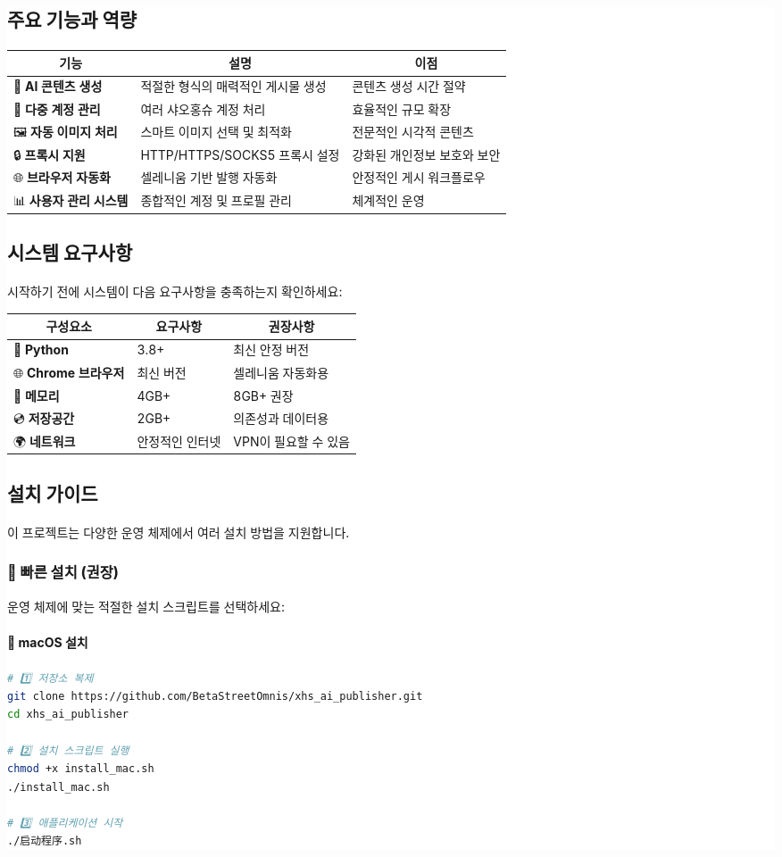 ## 주요 기능과 역량

| 기능 | 설명 | 이점 |
|------|------|------|
| 🎨 **AI 콘텐츠 생성** | 적절한 형식의 매력적인 게시물 생성 | 콘텐츠 생성 시간 절약 |
| 📱 **다중 계정 관리** | 여러 샤오홍슈 계정 처리 | 효율적인 규모 확장 |
| 🖼️ **자동 이미지 처리** | 스마트 이미지 선택 및 최적화 | 전문적인 시각적 콘텐츠 |
| 🔒 **프록시 지원** | HTTP/HTTPS/SOCKS5 프록시 설정 | 강화된 개인정보 보호와 보안 |
| 🌐 **브라우저 자동화** | 셀레니움 기반 발행 자동화 | 안정적인 게시 워크플로우 |
| 📊 **사용자 관리 시스템** | 종합적인 계정 및 프로필 관리 | 체계적인 운영 |

## 시스템 요구사항

시작하기 전에 시스템이 다음 요구사항을 충족하는지 확인하세요:

| 구성요소 | 요구사항 | 권장사항 |
|----------|----------|----------|
| 🐍 **Python** | 3.8+ | 최신 안정 버전 |
| 🌐 **Chrome 브라우저** | 최신 버전 | 셀레니움 자동화용 |
| 💾 **메모리** | 4GB+ | 8GB+ 권장 |
| 💿 **저장공간** | 2GB+ | 의존성과 데이터용 |
| 🌍 **네트워크** | 안정적인 인터넷 | VPN이 필요할 수 있음 |

## 설치 가이드

이 프로젝트는 다양한 운영 체제에서 여러 설치 방법을 지원합니다.

### 🚀 빠른 설치 (권장)

운영 체제에 맞는 적절한 설치 스크립트를 선택하세요:

#### 🍎 macOS 설치

```bash
# 1️⃣ 저장소 복제
git clone https://github.com/BetaStreetOmnis/xhs_ai_publisher.git
cd xhs_ai_publisher

# 2️⃣ 설치 스크립트 실행
chmod +x install_mac.sh
./install_mac.sh

# 3️⃣ 애플리케이션 시작
./启动程序.sh
```

